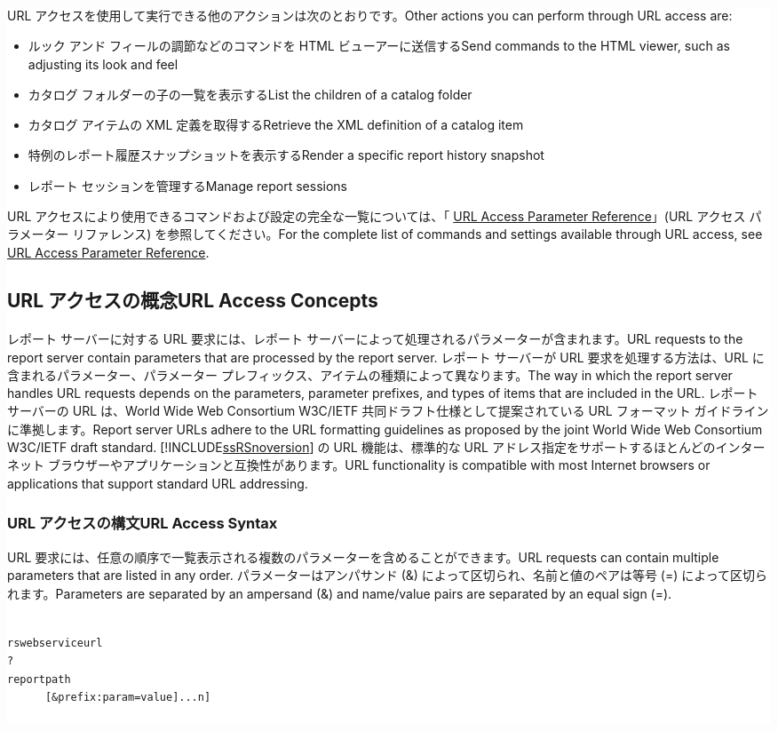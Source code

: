  <span data-ttu-id="34de9-109">URL アクセスを使用して実行できる他のアクションは次のとおりです。</span><span class="sxs-lookup"><span data-stu-id="34de9-109">Other actions you can perform through URL access are:</span></span>  
  
-   <span data-ttu-id="34de9-110">ルック アンド フィールの調節などのコマンドを HTML ビューアーに送信する</span><span class="sxs-lookup"><span data-stu-id="34de9-110">Send commands to the HTML viewer, such as adjusting its look and feel</span></span>  
  
-   <span data-ttu-id="34de9-111">カタログ フォルダーの子の一覧を表示する</span><span class="sxs-lookup"><span data-stu-id="34de9-111">List the children of a catalog folder</span></span>  
  
-   <span data-ttu-id="34de9-112">カタログ アイテムの XML 定義を取得する</span><span class="sxs-lookup"><span data-stu-id="34de9-112">Retrieve the XML definition of a catalog item</span></span>  
  
-   <span data-ttu-id="34de9-113">特例のレポート履歴スナップショットを表示する</span><span class="sxs-lookup"><span data-stu-id="34de9-113">Render a specific report history snapshot</span></span>  
  
-   <span data-ttu-id="34de9-114">レポート セッションを管理する</span><span class="sxs-lookup"><span data-stu-id="34de9-114">Manage report sessions</span></span>  
  
 <span data-ttu-id="34de9-115">URL アクセスにより使用できるコマンドおよび設定の完全な一覧については、「 [URL Access Parameter Reference](url-access-parameter-reference.md)」(URL アクセス パラメーター リファレンス) を参照してください。</span><span class="sxs-lookup"><span data-stu-id="34de9-115">For the complete list of commands and settings available through URL access, see [URL Access Parameter Reference](url-access-parameter-reference.md).</span></span>  
  
## <a name="url-access-concepts"></a><span data-ttu-id="34de9-116">URL アクセスの概念</span><span class="sxs-lookup"><span data-stu-id="34de9-116">URL Access Concepts</span></span>  
 <span data-ttu-id="34de9-117">レポート サーバーに対する URL 要求には、レポート サーバーによって処理されるパラメーターが含まれます。</span><span class="sxs-lookup"><span data-stu-id="34de9-117">URL requests to the report server contain parameters that are processed by the report server.</span></span> <span data-ttu-id="34de9-118">レポート サーバーが URL 要求を処理する方法は、URL に含まれるパラメーター、パラメーター プレフィックス、アイテムの種類によって異なります。</span><span class="sxs-lookup"><span data-stu-id="34de9-118">The way in which the report server handles URL requests depends on the parameters, parameter prefixes, and types of items that are included in the URL.</span></span> <span data-ttu-id="34de9-119">レポート サーバーの URL は、World Wide Web Consortium W3C/IETF 共同ドラフト仕様として提案されている URL フォーマット ガイドラインに準拠します。</span><span class="sxs-lookup"><span data-stu-id="34de9-119">Report server URLs adhere to the URL formatting guidelines as proposed by the joint World Wide Web Consortium W3C/IETF draft standard.</span></span> [!INCLUDE[ssRSnoversion](../includes/ssrsnoversion-md.md)] <span data-ttu-id="34de9-120">の URL 機能は、標準的な URL アドレス指定をサポートするほとんどのインターネット ブラウザーやアプリケーションと互換性があります。</span><span class="sxs-lookup"><span data-stu-id="34de9-120">URL functionality is compatible with most Internet browsers or applications that support standard URL addressing.</span></span>  
  
### <a name="url-access-syntax"></a><span data-ttu-id="34de9-121">URL アクセスの構文</span><span class="sxs-lookup"><span data-stu-id="34de9-121">URL Access Syntax</span></span>  
 <span data-ttu-id="34de9-122">URL 要求には、任意の順序で一覧表示される複数のパラメーターを含めることができます。</span><span class="sxs-lookup"><span data-stu-id="34de9-122">URL requests can contain multiple parameters that are listed in any order.</span></span> <span data-ttu-id="34de9-123">パラメーターはアンパサンド (&) によって区切られ、名前と値のペアは等号 (=) によって区切られます。</span><span class="sxs-lookup"><span data-stu-id="34de9-123">Parameters are separated by an ampersand (&) and name/value pairs are separated by an equal sign (=).</span></span>  
  
```  
  
rswebserviceurl  
?  
reportpath  
      [&prefix:param=value]...n]  
  
```  
  